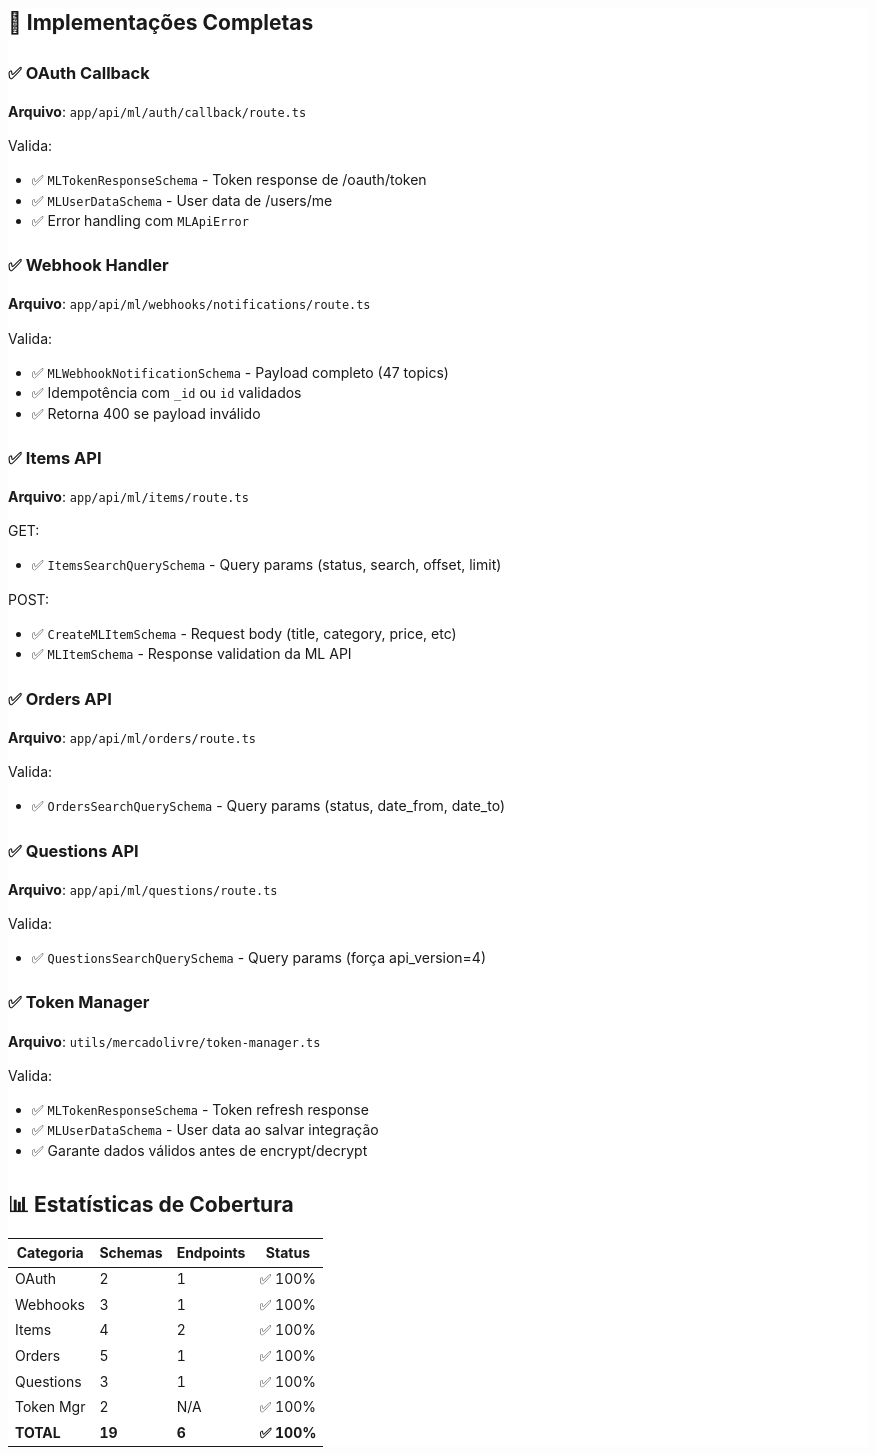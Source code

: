 ## 🎨 Implementações Completas

### ✅ OAuth Callback
**Arquivo**: `app/api/ml/auth/callback/route.ts`

Valida:
- ✅ `MLTokenResponseSchema` - Token response de /oauth/token
- ✅ `MLUserDataSchema` - User data de /users/me
- ✅ Error handling com `MLApiError`

### ✅ Webhook Handler
**Arquivo**: `app/api/ml/webhooks/notifications/route.ts`

Valida:
- ✅ `MLWebhookNotificationSchema` - Payload completo (47 topics)
- ✅ Idempotência com `_id` ou `id` validados
- ✅ Retorna 400 se payload inválido

### ✅ Items API
**Arquivo**: `app/api/ml/items/route.ts`

GET:
- ✅ `ItemsSearchQuerySchema` - Query params (status, search, offset, limit)

POST:
- ✅ `CreateMLItemSchema` - Request body (title, category, price, etc)
- ✅ `MLItemSchema` - Response validation da ML API

### ✅ Orders API
**Arquivo**: `app/api/ml/orders/route.ts`

Valida:
- ✅ `OrdersSearchQuerySchema` - Query params (status, date_from, date_to)

### ✅ Questions API
**Arquivo**: `app/api/ml/questions/route.ts`

Valida:
- ✅ `QuestionsSearchQuerySchema` - Query params (força api_version=4)

### ✅ Token Manager
**Arquivo**: `utils/mercadolivre/token-manager.ts`

Valida:
- ✅ `MLTokenResponseSchema` - Token refresh response
- ✅ `MLUserDataSchema` - User data ao salvar integração
- ✅ Garante dados válidos antes de encrypt/decrypt

## 📊 Estatísticas de Cobertura

| Categoria | Schemas | Endpoints | Status |
|-----------|---------|-----------|--------|
| OAuth     | 2       | 1         | ✅ 100% |
| Webhooks  | 3       | 1         | ✅ 100% |
| Items     | 4       | 2         | ✅ 100% |
| Orders    | 5       | 1         | ✅ 100% |
| Questions | 3       | 1         | ✅ 100% |
| Token Mgr | 2       | N/A       | ✅ 100% |
| **TOTAL** | **19**  | **6**     | **✅ 100%** |
